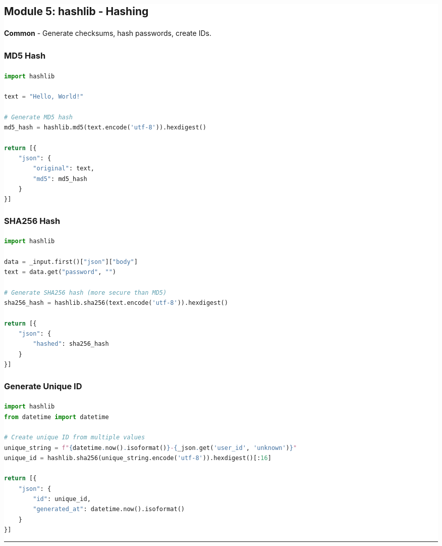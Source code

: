 
## Module 5: hashlib - Hashing

**Common** - Generate checksums, hash passwords, create IDs.

### MD5 Hash

```python
import hashlib

text = "Hello, World!"

# Generate MD5 hash
md5_hash = hashlib.md5(text.encode('utf-8')).hexdigest()

return [{
    "json": {
        "original": text,
        "md5": md5_hash
    }
}]
```

### SHA256 Hash

```python
import hashlib

data = _input.first()["json"]["body"]
text = data.get("password", "")

# Generate SHA256 hash (more secure than MD5)
sha256_hash = hashlib.sha256(text.encode('utf-8')).hexdigest()

return [{
    "json": {
        "hashed": sha256_hash
    }
}]
```

### Generate Unique ID

```python
import hashlib
from datetime import datetime

# Create unique ID from multiple values
unique_string = f"{datetime.now().isoformat()}-{_json.get('user_id', 'unknown')}"
unique_id = hashlib.sha256(unique_string.encode('utf-8')).hexdigest()[:16]

return [{
    "json": {
        "id": unique_id,
        "generated_at": datetime.now().isoformat()
    }
}]
```

---